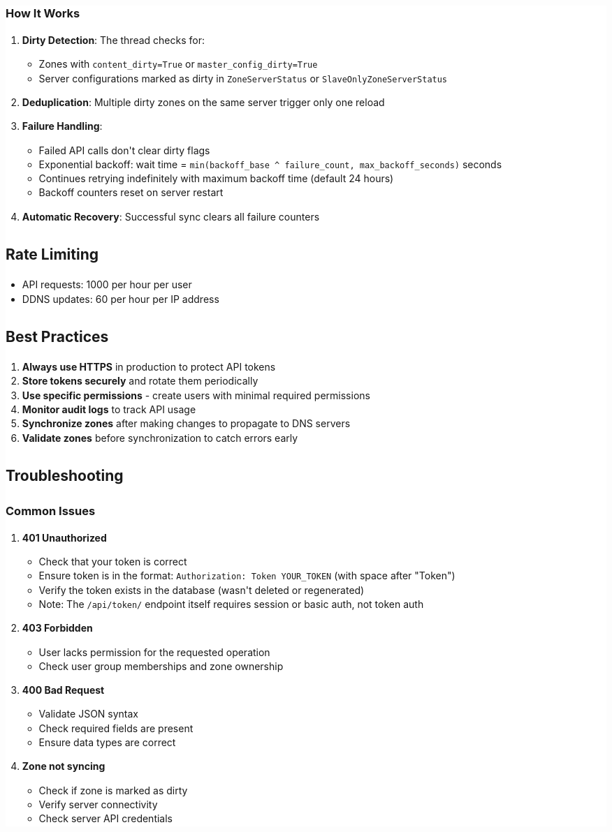 ### How It Works

1. **Dirty Detection**: The thread checks for:
   - Zones with `content_dirty=True` or `master_config_dirty=True`
   - Server configurations marked as dirty in `ZoneServerStatus` or `SlaveOnlyZoneServerStatus`

2. **Deduplication**: Multiple dirty zones on the same server trigger only one reload

3. **Failure Handling**:
   - Failed API calls don't clear dirty flags
   - Exponential backoff: wait time = `min(backoff_base ^ failure_count, max_backoff_seconds)` seconds
   - Continues retrying indefinitely with maximum backoff time (default 24 hours)
   - Backoff counters reset on server restart

4. **Automatic Recovery**: Successful sync clears all failure counters

## Rate Limiting

- API requests: 1000 per hour per user
- DDNS updates: 60 per hour per IP address

## Best Practices

1. **Always use HTTPS** in production to protect API tokens
2. **Store tokens securely** and rotate them periodically
3. **Use specific permissions** - create users with minimal required permissions
4. **Monitor audit logs** to track API usage
5. **Synchronize zones** after making changes to propagate to DNS servers
6. **Validate zones** before synchronization to catch errors early

## Troubleshooting

### Common Issues

1. **401 Unauthorized**
   - Check that your token is correct
   - Ensure token is in the format: `Authorization: Token YOUR_TOKEN` (with space after "Token")
   - Verify the token exists in the database (wasn't deleted or regenerated)
   - Note: The `/api/token/` endpoint itself requires session or basic auth, not token auth

2. **403 Forbidden**
   - User lacks permission for the requested operation
   - Check user group memberships and zone ownership

3. **400 Bad Request**
   - Validate JSON syntax
   - Check required fields are present
   - Ensure data types are correct

4. **Zone not syncing**
   - Check if zone is marked as dirty
   - Verify server connectivity
   - Check server API credentials
